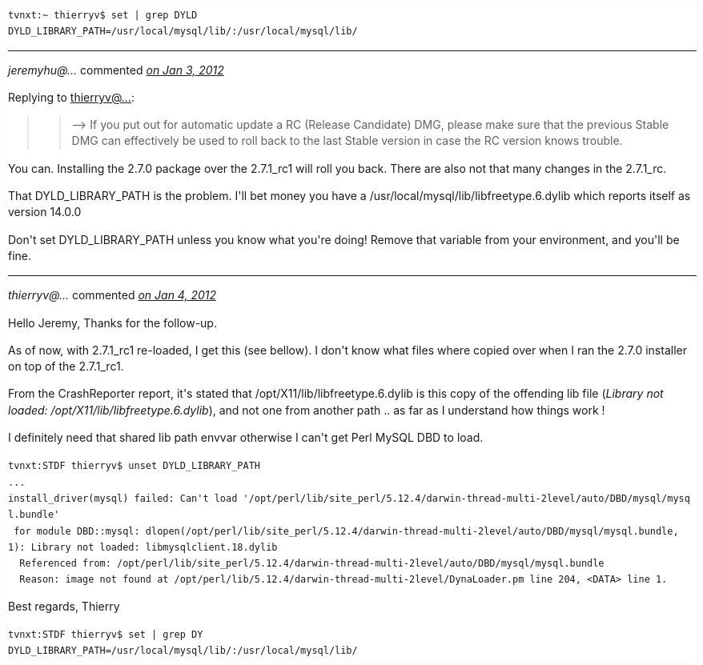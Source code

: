     tvnxt:~ thierryv$ set | grep DYLD
    DYLD_LIBRARY_PATH=/usr/local/mysql/lib/:/usr/local/mysql/lib/



---

*jeremyhu@…* commented *[on Jan 3, 2012](https://xquartz.macosforge.org/trac/ticket/532#comment:6 "January 3, 2012 at 11:37 PM PST")*

Replying to [thierryv@…](https://xquartz.macosforge.org/trac/ticket/532#comment:4):

> > --&gt; If you put out for automatic update a RC (Release Candidate) DMG, please make sure that the previous Stable DMG can effectively be used to roll back to the last Stable version in case the RC version knows trouble.

You can. Installing the 2.7.0 package over the 2.7.1\_rc1 will roll you back. There are also not that many changes in the 2.7.1\_rc.

That DYLD\_LIBRARY\_PATH is the problem. I'll bet money you have a /usr/local/mysql/lib/libfreetype.6.dylib which reports itself as version 14.0.0

Don't set DYLD\_LIBRARY\_PATH unless you know what you're doing! Remove that variable from your environment, and you'll be fine.



---

*thierryv@…* commented *[on Jan 4, 2012](https://xquartz.macosforge.org/trac/ticket/532#comment:7 "January 4, 2012 at 12:37 AM PST")*

Hello Jeremy, Thanks for the follow-up.

As of now, with 2.7.1\_rc1 re-loaded, I get this (see bellow). I don't know what files where copied over when I ran the 2.7.0 installer on top of the 2.7.1\_rc1.

From the CrashReporter report, it's stated that /opt/X11/lib/libfreetype.6.dylib is this copy of the offending lib file (*Library not loaded: /opt/X11/lib/libfreetype.6.dylib*), and not one from another path .. as far as I understand how things work !

I definitely need that shared lib path envvar otherwise I can't get Perl MySQL DBD to load.

    tvnxt:STDF thierryv$ unset DYLD_LIBRARY_PATH
    ...
    install_driver(mysql) failed: Can't load '/opt/perl/lib/site_perl/5.12.4/darwin-thread-multi-2level/auto/DBD/mysql/mysql.bundle' 
     for module DBD::mysql: dlopen(/opt/perl/lib/site_perl/5.12.4/darwin-thread-multi-2level/auto/DBD/mysql/mysql.bundle, 1): Library not loaded: libmysqlclient.18.dylib
      Referenced from: /opt/perl/lib/site_perl/5.12.4/darwin-thread-multi-2level/auto/DBD/mysql/mysql.bundle
      Reason: image not found at /opt/perl/lib/5.12.4/darwin-thread-multi-2level/DynaLoader.pm line 204, <DATA> line 1.

Best regards,
Thierry

    tvnxt:STDF thierryv$ set | grep DY
    DYLD_LIBRARY_PATH=/usr/local/mysql/lib/:/usr/local/mysql/lib/
